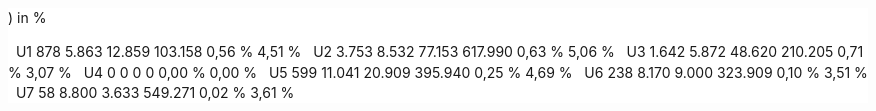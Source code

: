 ) in %</td>
</tr>
<tr>
<td width="54">  U1</td>
<td width="80">878</td>
<td width="113">5.863</td>
<td width="80">12.859</td>
<td width="113">103.158</td>
<td width="80">0,56 %</td>
<td width="113">4,51 %</td>
</tr>
<tr>
<td width="54">  U2</td>
<td width="80">3.753</td>
<td width="113">8.532</td>
<td width="80">77.153</td>
<td width="113">617.990</td>
<td width="80">0,63 %</td>
<td width="113">5,06 %</td>
</tr>
<tr>
<td width="54">  U3</td>
<td width="80">1.642</td>
<td width="113">5.872</td>
<td width="80">48.620</td>
<td width="113">210.205</td>
<td width="80">0,71 %</td>
<td width="113">3,07 %</td>
</tr>
<tr>
<td width="54">  U4</td>
<td width="80">0</td>
<td width="113">0</td>
<td width="80">0</td>
<td width="113">0</td>
<td width="80">0,00 %</td>
<td width="113">0,00 %</td>
</tr>
<tr>
<td width="54">  U5</td>
<td width="80">599</td>
<td width="113">11.041</td>
<td width="80">20.909</td>
<td width="113">395.940</td>
<td width="80">0,25 %</td>
<td width="113">4,69 %</td>
</tr>
<tr>
<td width="54">  U6</td>
<td width="80">238</td>
<td width="113">8.170</td>
<td width="80">9.000</td>
<td width="113">323.909</td>
<td width="80">0,10 %</td>
<td width="113">3,51 %</td>
</tr>
<tr>
<td width="54">  U7</td>
<td width="80">58</td>
<td width="113">8.800</td>
<td width="80">3.633</td>
<td width="113">549.271</td>
<td width="80">0,02 %</td>
<td width="113">3,61 %</td>